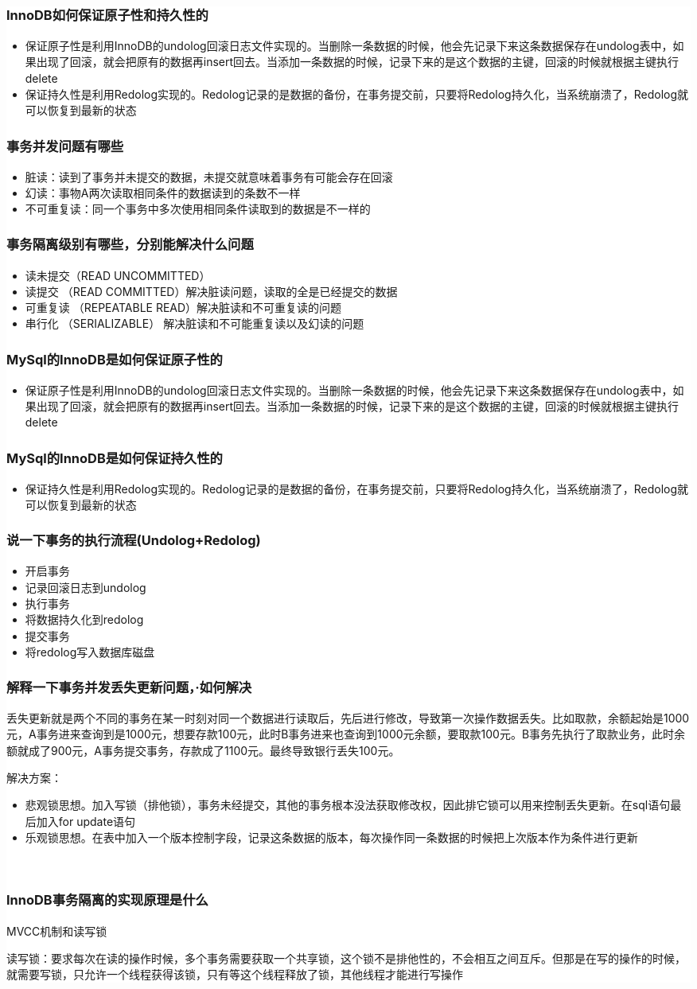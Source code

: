### InnoDB如何保证原子性和持久性的

- 保证原子性是利用InnoDB的undolog回滚日志文件实现的。当删除一条数据的时候，他会先记录下来这条数据保存在undolog表中，如果出现了回滚，就会把原有的数据再insert回去。当添加一条数据的时候，记录下来的是这个数据的主键，回滚的时候就根据主键执行delete
- 保证持久性是利用Redolog实现的。Redolog记录的是数据的备份，在事务提交前，只要将Redolog持久化，当系统崩溃了，Redolog就可以恢复到最新的状态

### 事务并发问题有哪些

- 脏读：读到了事务并未提交的数据，未提交就意味着事务有可能会存在回滚
- 幻读：事物A两次读取相同条件的数据读到的条数不一样
- 不可重复读：同一个事务中多次使用相同条件读取到的数据是不一样的

### 事务隔离级别有哪些，分别能解决什么问题

-  读未提交（READ UNCOMMITTED）  
- 读提交 （READ COMMITTED）解决脏读问题，读取的全是已经提交的数据
- 可重复读 （REPEATABLE READ）解决脏读和不可重复读的问题
- 串行化 （SERIALIZABLE） 解决脏读和不可能重复读以及幻读的问题

### MySql的InnoDB是如何保证原子性的

- 保证原子性是利用InnoDB的undolog回滚日志文件实现的。当删除一条数据的时候，他会先记录下来这条数据保存在undolog表中，如果出现了回滚，就会把原有的数据再insert回去。当添加一条数据的时候，记录下来的是这个数据的主键，回滚的时候就根据主键执行delete

### MySql的InnoDB是如何保证持久性的

- 保证持久性是利用Redolog实现的。Redolog记录的是数据的备份，在事务提交前，只要将Redolog持久化，当系统崩溃了，Redolog就可以恢复到最新的状态

### 说一下事务的执行流程(Undolog+Redolog)

- 开启事务
- 记录回滚日志到undolog
- 执行事务
- 将数据持久化到redolog
- 提交事务
- 将redolog写入数据库磁盘

### 解释一下事务并发丢失更新问题，·如何解决

丢失更新就是两个不同的事务在某一时刻对同一个数据进行读取后，先后进行修改，导致第一次操作数据丢失。比如取款，余额起始是1000元，A事务进来查询到是1000元，想要存款100元，此时B事务进来也查询到1000元余额，要取款100元。B事务先执行了取款业务，此时余额就成了900元，A事务提交事务，存款成了1100元。最终导致银行丢失100元。

解决方案：

- 悲观锁思想。加入写锁（排他锁），事务未经提交，其他的事务根本没法获取修改权，因此排它锁可以用来控制丢失更新。在sql语句最后加入for update语句
- 乐观锁思想。在表中加入一个版本控制字段，记录这条数据的版本，每次操作同一条数据的时候把上次版本作为条件进行更新

​	

### InnoDB事务隔离的实现原理是什么

MVCC机制和读写锁

读写锁：要求每次在读的操作时候，多个事务需要获取一个共享锁，这个锁不是排他性的，不会相互之间互斥。但那是在写的操作的时候，就需要写锁，只允许一个线程获得该锁，只有等这个线程释放了锁，其他线程才能进行写操作
